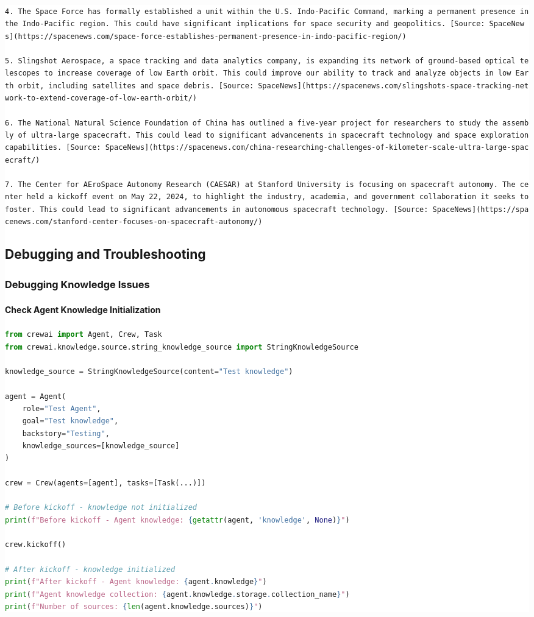   ```output Output
  4. The Space Force has formally established a unit within the U.S. Indo-Pacific Command, marking a permanent presence in the Indo-Pacific region. This could have significant implications for space security and geopolitics. [Source: SpaceNews](https://spacenews.com/space-force-establishes-permanent-presence-in-indo-pacific-region/)

  5. Slingshot Aerospace, a space tracking and data analytics company, is expanding its network of ground-based optical telescopes to increase coverage of low Earth orbit. This could improve our ability to track and analyze objects in low Earth orbit, including satellites and space debris. [Source: SpaceNews](https://spacenews.com/slingshots-space-tracking-network-to-extend-coverage-of-low-earth-orbit/)

  6. The National Natural Science Foundation of China has outlined a five-year project for researchers to study the assembly of ultra-large spacecraft. This could lead to significant advancements in spacecraft technology and space exploration capabilities. [Source: SpaceNews](https://spacenews.com/china-researching-challenges-of-kilometer-scale-ultra-large-spacecraft/)

  7. The Center for AEroSpace Autonomy Research (CAESAR) at Stanford University is focusing on spacecraft autonomy. The center held a kickoff event on May 22, 2024, to highlight the industry, academia, and government collaboration it seeks to foster. This could lead to significant advancements in autonomous spacecraft technology. [Source: SpaceNews](https://spacenews.com/stanford-center-focuses-on-spacecraft-autonomy/)
  ```
</CodeGroup>

## Debugging and Troubleshooting

### Debugging Knowledge Issues

#### Check Agent Knowledge Initialization

```python
from crewai import Agent, Crew, Task
from crewai.knowledge.source.string_knowledge_source import StringKnowledgeSource

knowledge_source = StringKnowledgeSource(content="Test knowledge")

agent = Agent(
    role="Test Agent",
    goal="Test knowledge",
    backstory="Testing",
    knowledge_sources=[knowledge_source]
)

crew = Crew(agents=[agent], tasks=[Task(...)])

# Before kickoff - knowledge not initialized
print(f"Before kickoff - Agent knowledge: {getattr(agent, 'knowledge', None)}")

crew.kickoff()

# After kickoff - knowledge initialized
print(f"After kickoff - Agent knowledge: {agent.knowledge}")
print(f"Agent knowledge collection: {agent.knowledge.storage.collection_name}")
print(f"Number of sources: {len(agent.knowledge.sources)}")
```
